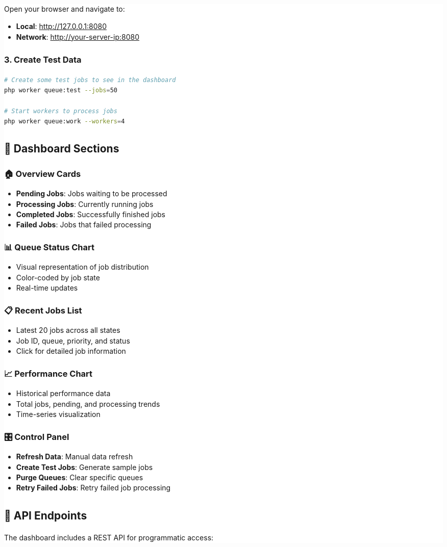 Open your browser and navigate to:

- **Local**: <http://127.0.0.1:8080>
- **Network**: <http://your-server-ip:8080>

### 3. Create Test Data

```bash
# Create some test jobs to see in the dashboard
php worker queue:test --jobs=50

# Start workers to process jobs
php worker queue:work --workers=4
```

## 📱 Dashboard Sections

### 🏠 **Overview Cards**

- **Pending Jobs**: Jobs waiting to be processed
- **Processing Jobs**: Currently running jobs
- **Completed Jobs**: Successfully finished jobs
- **Failed Jobs**: Jobs that failed processing

### 📊 **Queue Status Chart**

- Visual representation of job distribution
- Color-coded by job state
- Real-time updates

### 📋 **Recent Jobs List**

- Latest 20 jobs across all states
- Job ID, queue, priority, and status
- Click for detailed job information

### 📈 **Performance Chart**

- Historical performance data
- Total jobs, pending, and processing trends
- Time-series visualization

### 🎛️ **Control Panel**

- **Refresh Data**: Manual data refresh
- **Create Test Jobs**: Generate sample jobs
- **Purge Queues**: Clear specific queues
- **Retry Failed Jobs**: Retry failed job processing

## 🔌 API Endpoints

The dashboard includes a REST API for programmatic access:
